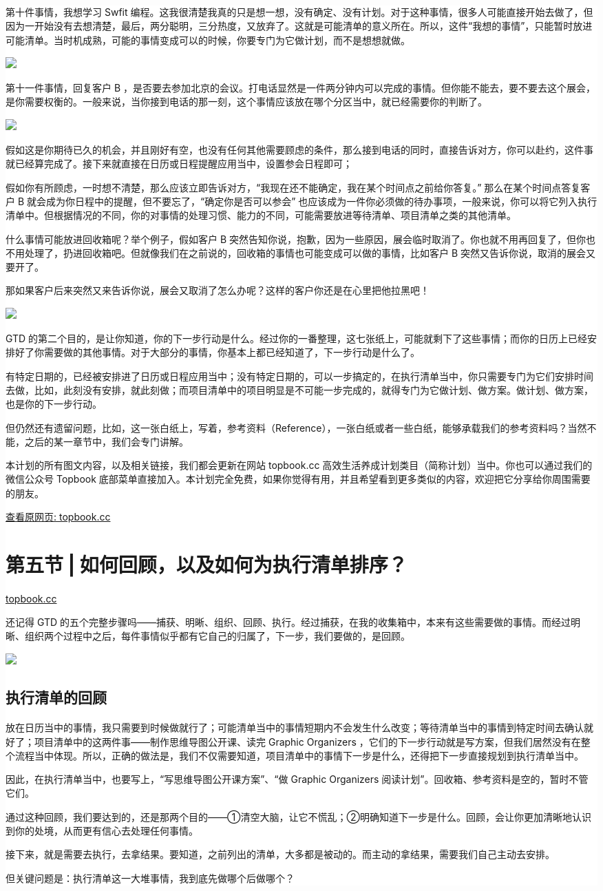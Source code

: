 第十件事情，我想学习 Swfit 编程。这我很清楚我真的只是想一想，没有确定、没有计划。对于这种事情，很多人可能直接开始去做了，但因为一开始没有去想清楚，最后，两分聪明，三分热度，又放弃了。这就是可能清单的意义所在。所以，这件“我想的事情”，只能暂时放进可能清单。当时机成熟，可能的事情变成可以的时候，你要专门为它做计划，而不是想想就做。

![](https://image.cubox.pro/article/2021011902255581143/12655.jpg)

第十一件事情，回复客户 B ，是否要去参加北京的会议。打电话显然是一件两分钟内可以完成的事情。但你能不能去，要不要去这个展会，是你需要权衡的。一般来说，当你接到电话的那一刻，这个事情应该放在哪个分区当中，就已经需要你的判断了。

![](https://image.cubox.pro/article/2021011902255621627/56025.jpg)

假如这是你期待已久的机会，并且刚好有空，也没有任何其他需要顾虑的条件，那么接到电话的同时，直接告诉对方，你可以赴约，这件事就已经算完成了。接下来就直接在日历或日程提醒应用当中，设置参会日程即可；

假如你有所顾虑，一时想不清楚，那么应该立即告诉对方，“我现在还不能确定，我在某个时间点之前给你答复。” 那么在某个时间点答复客户 B 就会成为你日程中的提醒，但不要忘了，“确定你是否可以参会” 也应该成为一件你必须做的待办事项，一般来说，你可以将它列入执行清单中。但根据情况的不同，你的对事情的处理习惯、能力的不同，可能需要放进等待清单、项目清单之类的其他清单。

什么事情可能放进回收箱呢？举个例子，假如客户 B 突然告知你说，抱歉，因为一些原因，展会临时取消了。你也就不用再回复了，但你也不用处理了，扔进回收箱吧。但就像我们在之前说的，回收箱的事情也可能变成可以做的事情，比如客户 B 突然又告诉你说，取消的展会又要开了。

那如果客户后来突然又来告诉你说，展会又取消了怎么办呢？这样的客户你还是在心里把他拉黑吧！

![](https://image.cubox.pro/article/2021011902255534935/28234.jpg)

GTD 的第二个目的，是让你知道，你的下一步行动是什么。经过你的一番整理，这七张纸上，可能就剩下了这些事情；而你的日历上已经安排好了你需要做的其他事情。对于大部分的事情，你基本上都已经知道了，下一步行动是什么了。

有特定日期的，已经被安排进了日历或日程应用当中；没有特定日期的，可以一步搞定的，在执行清单当中，你只需要专门为它们安排时间去做，比如，此刻没有安排，就此刻做；而项目清单中的项目明显是不可能一步完成的，就得专门为它做计划、做方案。做计划、做方案，也是你的下一步行动。

但仍然还有遗留问题，比如，这一张白纸上，写着，参考资料（Reference），一张白纸或者一些白纸，能够承载我们的参考资料吗？当然不能，之后的某一章节中，我们会专门讲解。

本计划的所有图文内容，以及相关链接，我们都会更新在网站 topbook.cc 高效生活养成计划类目（简称计划）当中。你也可以通过我们的微信公众号 Topbook 底部菜单直接加入。本计划完全免费，如果你觉得有用，并且希望看到更多类似的内容，欢迎把它分享给你周围需要的朋友。

[查看原网页: topbook.cc](https://topbook.cc/course/detail/153?selectedSection=88)
# 第五节 | 如何回顾，以及如何为执行清单排序？

[topbook.cc](https://topbook.cc/course/detail/153?selectedSection=89)

还记得 GTD 的五个完整步骤吗——捕获、明晰、组织、回顾、执行。经过捕获，在我的收集箱中，本来有这些需要做的事情。而经过明晰、组织两个过程中之后，每件事情似乎都有它自己的归属了，下一步，我们要做的，是回顾。

![](https://image.cubox.pro/article/2021011902255523157/69041.jpg)

## 执行清单的回顾

放在日历当中的事情，我只需要到时候做就行了；可能清单当中的事情短期内不会发生什么改变；等待清单当中的事情到特定时间去确认就好了；项目清单中的这两件事——制作思维导图公开课、读完 Graphic Organizers ，它们的下一步行动就是写方案，但我们居然没有在整个流程当中体现。所以，正确的做法是，我们不仅需要知道，项目清单中的事情下一步是什么，还得把下一步直接规划到执行清单当中。

因此，在执行清单当中，也要写上，“写思维导图公开课方案”、“做 Graphic Organizers 阅读计划”。回收箱、参考资料是空的，暂时不管它们。

通过这种回顾，我们要达到的，还是那两个目的——①清空大脑，让它不慌乱；②明确知道下一步是什么。回顾，会让你更加清晰地认识到你的处境，从而更有信心去处理任何事情。

接下来，就是需要去执行，去拿结果。要知道，之前列出的清单，大多都是被动的。而主动的拿结果，需要我们自己主动去安排。

但关键问题是：执行清单这一大堆事情，我到底先做哪个后做哪个？

